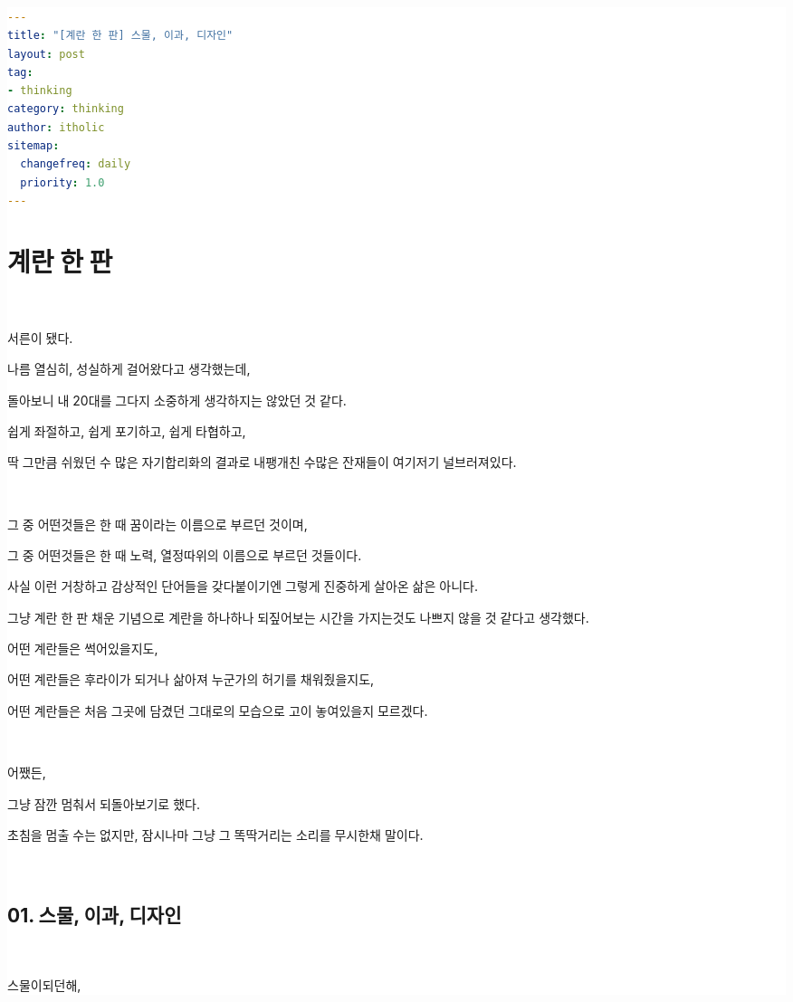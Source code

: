 ```yaml
---
title: "[계란 한 판] 스물, 이과, 디자인"
layout: post
tag:
- thinking
category: thinking
author: itholic
sitemap:
  changefreq: daily
  priority: 1.0
---
```


# 계란 한 판

<br/>

서른이 됐다.

나름 열심히, 성실하게 걸어왔다고 생각했는데,

돌아보니 내 20대를 그다지 소중하게 생각하지는 않았던 것 같다.

쉽게 좌절하고, 쉽게 포기하고, 쉽게 타협하고,

딱 그만큼 쉬웠던 수 많은 자기합리화의 결과로 내팽개친 수많은 잔재들이 여기저기 널브러져있다.

<br/>

그 중 어떤것들은 한 때 꿈이라는 이름으로 부르던 것이며,

그 중 어떤것들은 한 때 노력, 열정따위의 이름으로 부르던 것들이다.

사실 이런 거창하고 감상적인 단어들을 갖다붙이기엔 그렇게 진중하게 살아온 삶은 아니다.

그냥 계란 한 판 채운 기념으로 계란을 하나하나 되짚어보는 시간을 가지는것도 나쁘지 않을 것 같다고 생각했다.

어떤 계란들은 썩어있을지도,

어떤 계란들은 후라이가 되거나 삶아져 누군가의 허기를 채워줬을지도,

어떤 계란들은 처음 그곳에 담겼던 그대로의 모습으로 고이 놓여있을지 모르겠다.

<br/>

어쨌든,

그냥 잠깐 멈춰서 되돌아보기로 했다.

초침을 멈출 수는 없지만, 잠시나마 그냥 그 똑딱거리는 소리를 무시한채 말이다.

<br/>

## 01. 스물, 이과, 디자인

<br/>

스물이되던해,
